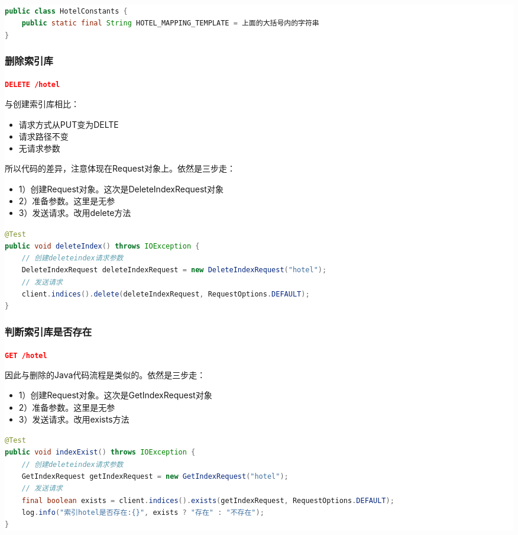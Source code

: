 ```java
public class HotelConstants {
    public static final String HOTEL_MAPPING_TEMPLATE = 上面的大括号内的字符串
}
```



### 删除索引库

```json
DELETE /hotel
```

与创建索引库相比：

- 请求方式从PUT变为DELTE
- 请求路径不变
- 无请求参数

所以代码的差异，注意体现在Request对象上。依然是三步走：

- 1）创建Request对象。这次是DeleteIndexRequest对象
- 2）准备参数。这里是无参
- 3）发送请求。改用delete方法

```java
@Test
public void deleteIndex() throws IOException {
    // 创建deleteindex请求参数
    DeleteIndexRequest deleteIndexRequest = new DeleteIndexRequest("hotel");
    // 发送请求
    client.indices().delete(deleteIndexRequest, RequestOptions.DEFAULT);
}
```



### 判断索引库是否存在

```json
GET /hotel
```

因此与删除的Java代码流程是类似的。依然是三步走：

- 1）创建Request对象。这次是GetIndexRequest对象
- 2）准备参数。这里是无参
- 3）发送请求。改用exists方法

```java
@Test
public void indexExist() throws IOException {
    // 创建deleteindex请求参数
    GetIndexRequest getIndexRequest = new GetIndexRequest("hotel");
    // 发送请求
    final boolean exists = client.indices().exists(getIndexRequest, RequestOptions.DEFAULT);
    log.info("索引hotel是否存在:{}", exists ? "存在" : "不存在");
}
```

